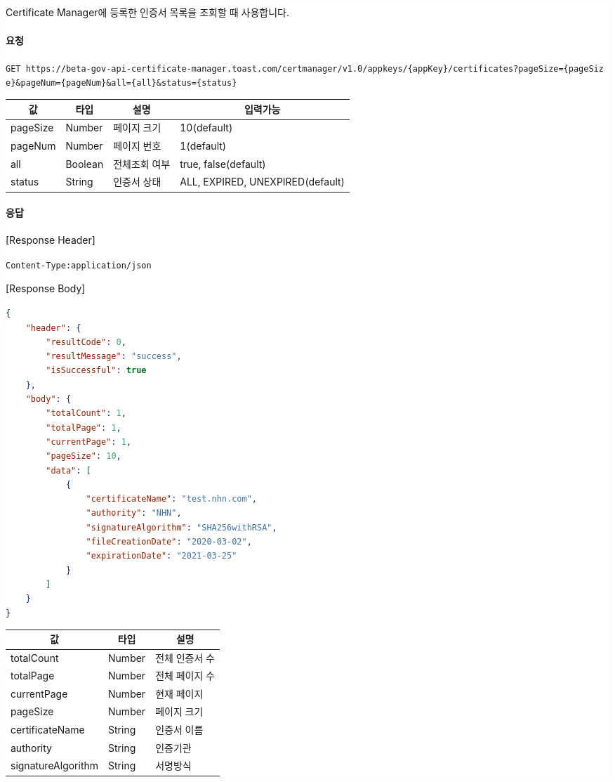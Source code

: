 Certificate Manager에 등록한 인증서 목록을 조회할 때 사용합니다. 

#### 요청

```
GET https://beta-gov-api-certificate-manager.toast.com/certmanager/v1.0/appkeys/{appKey}/certificates?pageSize={pageSize}&pageNum={pageNum}&all={all}&status={status}
```

| 값 | 타입 | 설명 | 입력가능 |
| --- | --- | --- | --- |
| pageSize | Number | 페이지 크기 | 10(default) |
| pageNum | Number | 페이지 번호 | 1(default) |
| all | Boolean | 전체조회 여부 | true, false(default) |
| status | String | 인증서 상태 | ALL, EXPIRED, UNEXPIRED(default) | 

#### 응답

[Response Header]

```
Content-Type:application/json
```

[Response Body]

```json
{
    "header": {
        "resultCode": 0,
        "resultMessage": "success",
        "isSuccessful": true
    },
    "body": {
        "totalCount": 1,
        "totalPage": 1,
        "currentPage": 1,
        "pageSize": 10,
        "data": [
            {
                "certificateName": "test.nhn.com",
                "authority": "NHN",
                "signatureAlgorithm": "SHA256withRSA",
                "fileCreationDate": "2020-03-02",
                "expirationDate": "2021-03-25"
            }
        ]
    }
}
```

| 값 | 타입 | 설명 |
| --- | --- | --- |
| totalCount | Number | 전체 인증서 수 |
| totalPage | Number | 전체 페이지 수 |
| currentPage | Number | 현재 페이지 |
| pageSize | Number | 페이지 크기 |
| certificateName | String | 인증서 이름 |
| authority | String | 인증기관 |
| signatureAlgorithm | String | 서명방식 |